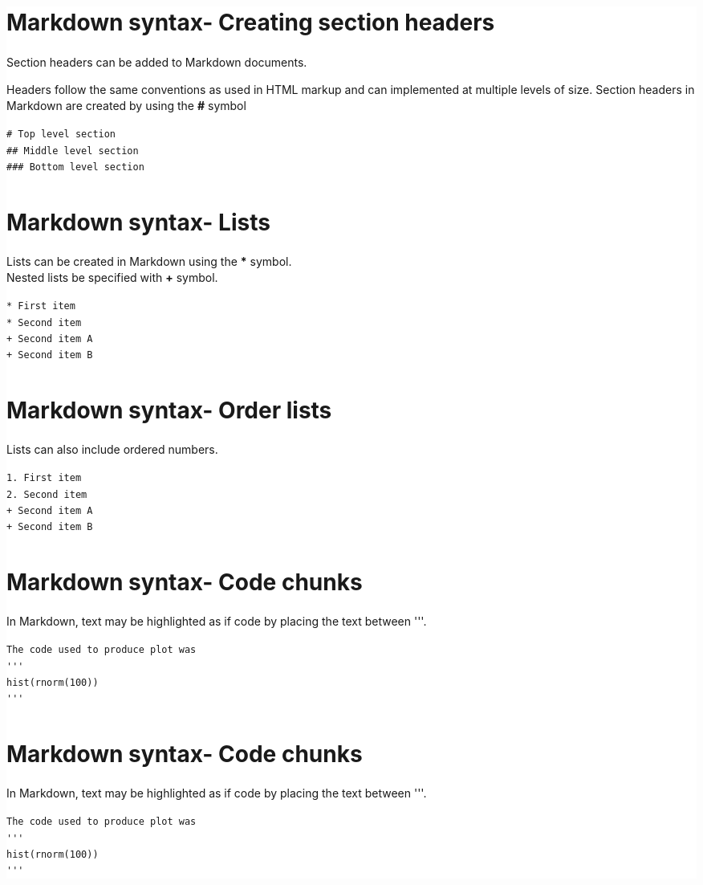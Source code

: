 Markdown syntax- Creating section headers
======

Section headers can be added to Markdown documents.

Headers follow the same conventions as used in HTML markup and can implemented at multiple levels of size. Section headers in Markdown are created by using the **#** symbol

```
# Top level section
## Middle level section
### Bottom level section
```

Markdown syntax- Lists
======
Lists can be created in Markdown using the __*__ symbol.  
Nested lists be specified with **+** symbol.

```
* First item
* Second item
+ Second item A
+ Second item B
```
Markdown syntax- Order lists
=====

Lists can also include ordered numbers.

```
1. First item
2. Second item
+ Second item A
+ Second item B
```

Markdown syntax- Code chunks
======

In Markdown, text may be highlighted as if code by placing the text between '''.

```
The code used to produce plot was
'''
hist(rnorm(100))
'''

```
Markdown syntax- Code chunks
======

In Markdown, text may be highlighted as if code by placing the text between '''.

```
The code used to produce plot was
'''
hist(rnorm(100))
'''

```
